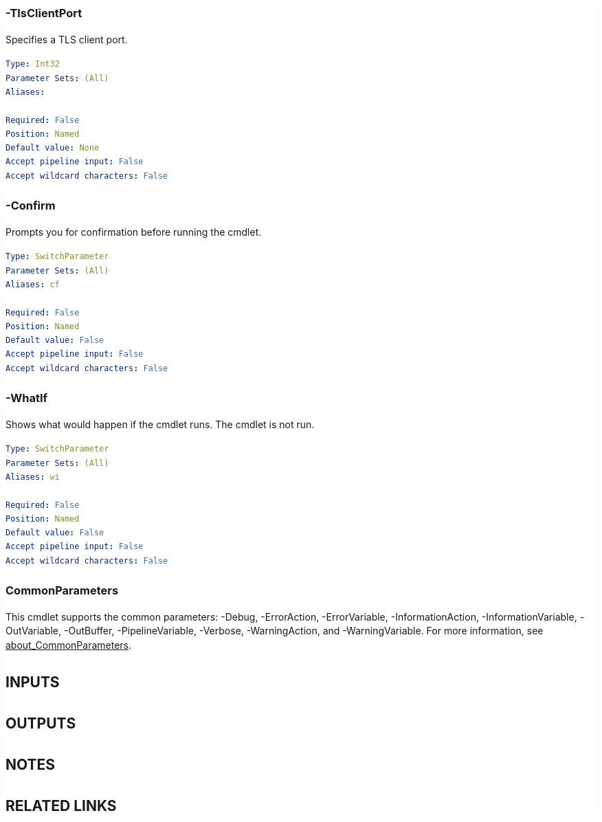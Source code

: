 ### -TlsClientPort
Specifies a TLS client port.

```yaml
Type: Int32
Parameter Sets: (All)
Aliases: 

Required: False
Position: Named
Default value: None
Accept pipeline input: False
Accept wildcard characters: False
```

### -Confirm
Prompts you for confirmation before running the cmdlet.

```yaml
Type: SwitchParameter
Parameter Sets: (All)
Aliases: cf

Required: False
Position: Named
Default value: False
Accept pipeline input: False
Accept wildcard characters: False
```

### -WhatIf
Shows what would happen if the cmdlet runs.
The cmdlet is not run.

```yaml
Type: SwitchParameter
Parameter Sets: (All)
Aliases: wi

Required: False
Position: Named
Default value: False
Accept pipeline input: False
Accept wildcard characters: False
```

### CommonParameters
This cmdlet supports the common parameters: -Debug, -ErrorAction, -ErrorVariable, -InformationAction, -InformationVariable, -OutVariable, -OutBuffer, -PipelineVariable, -Verbose, -WarningAction, and -WarningVariable. For more information, see [about_CommonParameters](https://go.microsoft.com/fwlink/?LinkID=113216).

## INPUTS

## OUTPUTS

## NOTES

## RELATED LINKS

